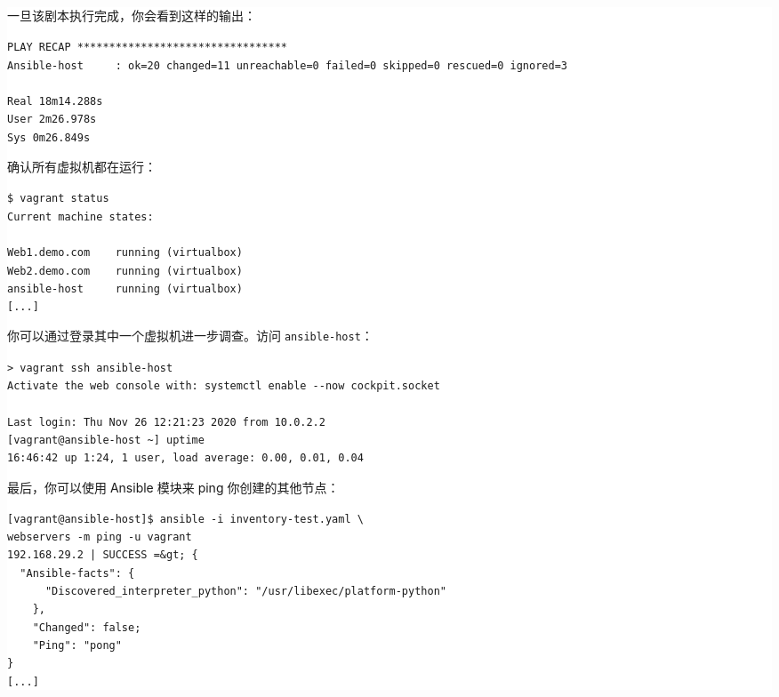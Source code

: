 一旦该剧本执行完成，你会看到这样的输出：



```
PLAY RECAP *********************************
Ansible-host     : ok=20 changed=11 unreachable=0 failed=0 skipped=0 rescued=0 ignored=3

Real 18m14.288s
User 2m26.978s
Sys 0m26.849s

```

确认所有虚拟机都在运行：



```
$ vagrant status
Current machine states:

Web1.demo.com    running (virtualbox)
Web2.demo.com    running (virtualbox)
ansible-host     running (virtualbox)
[...]

```

你可以通过登录其中一个虚拟机进一步调查。访问 `ansible-host`：



```
> vagrant ssh ansible-host
Activate the web console with: systemctl enable --now cockpit.socket

Last login: Thu Nov 26 12:21:23 2020 from 10.0.2.2
[vagrant@ansible-host ~] uptime
16:46:42 up 1:24, 1 user, load average: 0.00, 0.01, 0.04

```

最后，你可以使用 Ansible 模块来 ping 你创建的其他节点：



```
[vagrant@ansible-host]$ ansible -i inventory-test.yaml \
webservers -m ping -u vagrant
192.168.29.2 | SUCCESS =&gt; {
  "Ansible-facts": {
      "Discovered_interpreter_python": "/usr/libexec/platform-python"
    },
    "Changed": false;
    "Ping": "pong"
}
[...]

```
